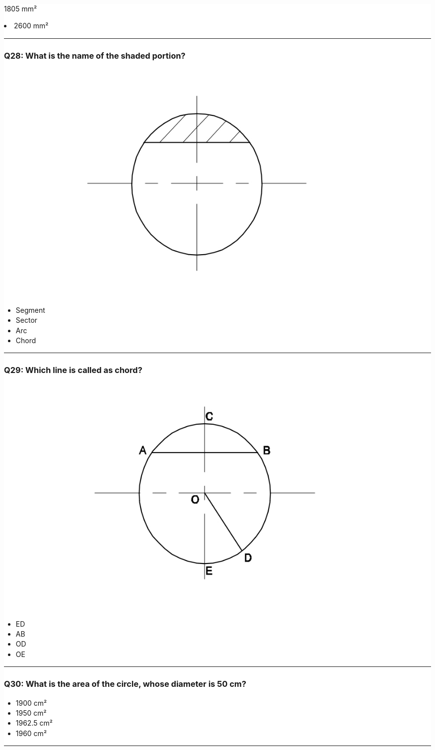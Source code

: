 1805 mm²
</li> <li onclick="checkAnswer(this, true)" data-correct="true">
2600 mm²
</li> </ul> <hr> 
<h3 id="q28">Q28: What is the name of the shaded portion?</h3> <img src="/assets/img/posts/wcs/m2-q28.webp" alt="shaded portion"> <ul> <li onclick="checkAnswer(this, true)" data-correct="true">Segment</li> <li onclick="checkAnswer(this, false)" data-correct="false">Sector</li> <li onclick="checkAnswer(this, false)" data-correct="false">Arc</li> <li onclick="checkAnswer(this, false)" data-correct="false">Chord</li> </ul> <hr>
 <h3 id="q29">Q29: Which line is called as chord?</h3> <img src="/assets/img/posts/wcs/m2-q29.webp" alt="chord"> <ul> <li onclick="checkAnswer(this, false)" data-correct="false">ED</li> <li onclick="checkAnswer(this, true)" data-correct="true">AB</li> <li onclick="checkAnswer(this, false)" data-correct="false">OD</li> <li onclick="checkAnswer(this, false)" data-correct="false">OE</li> </ul> <hr> 
<h3 id="q30">Q30: What is the area of the circle, whose diameter is 50 cm?</h3> <ul> <li onclick="checkAnswer(this, false)" data-correct="false">
1900 cm²
</li> <li onclick="checkAnswer(this, false)" data-correct="false">
1950 cm²
</li> <li onclick="checkAnswer(this, true)" data-correct="true">
1962.5 cm²
</li> <li onclick="checkAnswer(this, false)" data-correct="false">
1960 cm²
</li> </ul> <hr> 